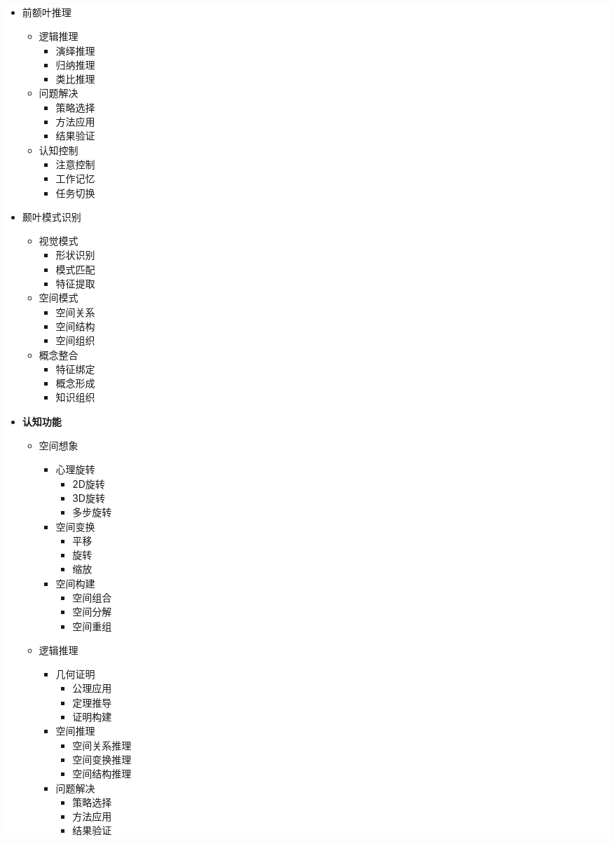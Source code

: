   - 前额叶推理
    - 逻辑推理
      - 演绎推理
      - 归纳推理
      - 类比推理
    - 问题解决
      - 策略选择
      - 方法应用
      - 结果验证
    - 认知控制
      - 注意控制
      - 工作记忆
      - 任务切换

  - 颞叶模式识别
    - 视觉模式
      - 形状识别
      - 模式匹配
      - 特征提取
    - 空间模式
      - 空间关系
      - 空间结构
      - 空间组织
    - 概念整合
      - 特征绑定
      - 概念形成
      - 知识组织

- **认知功能**
  - 空间想象
    - 心理旋转
      - 2D旋转
      - 3D旋转
      - 多步旋转
    - 空间变换
      - 平移
      - 旋转
      - 缩放
    - 空间构建
      - 空间组合
      - 空间分解
      - 空间重组

  - 逻辑推理
    - 几何证明
      - 公理应用
      - 定理推导
      - 证明构建
    - 空间推理
      - 空间关系推理
      - 空间变换推理
      - 空间结构推理
    - 问题解决
      - 策略选择
      - 方法应用
      - 结果验证
